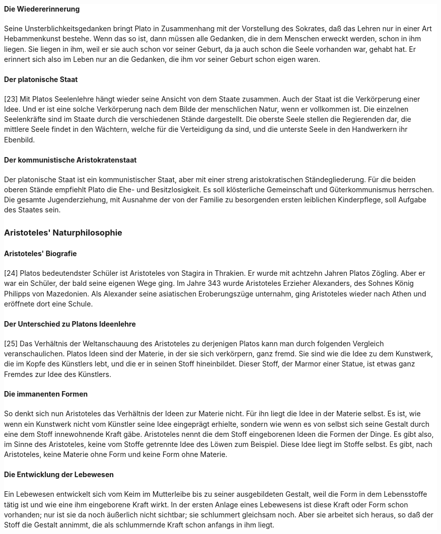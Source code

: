 #### Die Wiedererinnerung

Seine Unsterblichkeitsgedanken bringt Plato in Zusammenhang mit der Vorstellung des Sokrates, daß das Lehren nur in einer Art Hebammenkunst bestehe. Wenn das so ist, dann müssen alle Gedanken, die in dem Menschen erweckt werden, schon in ihm liegen. Sie liegen in ihm, weil er sie auch schon vor seiner Geburt, da ja auch schon die Seele vorhanden war, gehabt hat. Er erinnert sich also im Leben nur an die Gedanken, die ihm vor seiner Geburt schon eigen waren.

#### Der platonische Staat

[23] Mit Platos Seelenlehre hängt wieder seine Ansicht von dem Staate zusammen. Auch der Staat ist die Verkörperung einer Idee. Und er ist eine solche Verkörperung nach dem Bilde der menschlichen Natur, wenn er vollkommen ist. Die einzelnen Seelenkräfte sind im Staate durch die verschiedenen Stände dargestellt. Die oberste Seele stellen die Regierenden dar, die mittlere Seele findet in den Wächtern, welche für die Verteidigung da sind, und die unterste Seele in den Handwerkern ihr Ebenbild.

#### Der kommunistische Aristokratenstaat

Der platonische Staat ist ein kommunistischer Staat, aber mit einer streng aristokratischen Ständegliederung. Für die beiden oberen Stände empfiehlt Plato die Ehe- und Besitzlosigkeit. Es soll klösterliche Gemeinschaft und Güterkommunismus herrschen. Die gesamte Jugenderziehung, mit Ausnahme der von der Familie zu besorgenden ersten leiblichen Kinderpflege, soll Aufgabe des Staates sein.

### Aristoteles' Naturphilosophie

#### Aristoteles' Biografie

[24] Platos bedeutendster Schüler ist Aristoteles von Stagira in Thrakien. Er wurde mit achtzehn Jahren Platos Zögling. Aber er war ein Schüler, der bald seine eigenen Wege ging. Im Jahre 343 wurde Aristoteles Erzieher Alexanders, des Sohnes König Philipps von Mazedonien. Als Alexander seine asiatischen Eroberungszüge unternahm, ging Aristoteles wieder nach Athen und eröffnete dort eine Schule.

#### Der Unterschied zu Platons Ideenlehre

[25] Das Verhältnis der Weltanschauung des Aristoteles zu derjenigen Platos kann man durch folgenden Vergleich veranschaulichen. Platos Ideen sind der Materie, in der sie sich verkörpern, ganz fremd. Sie sind wie die Idee zu dem Kunstwerk, die im Kopfe des Künstlers lebt, und die er in seinen Stoff hineinbildet. Dieser Stoff, der Marmor einer Statue, ist etwas ganz Fremdes zur Idee des Künstlers.

#### Die immanenten Formen

So denkt sich nun Aristoteles das Verhältnis der Ideen zur Materie nicht. Für ihn liegt die Idee in der Materie selbst. Es ist, wie wenn ein Kunstwerk nicht vom Künstler seine Idee eingeprägt erhielte, sondern wie wenn es von selbst sich seine Gestalt durch eine dem Stoff innewohnende Kraft gäbe. Aristoteles nennt die dem Stoff eingeborenen Ideen die Formen der Dinge. Es gibt also, im Sinne des Aristoteles, keine vom Stoffe getrennte Idee des Löwen zum Beispiel. Diese Idee liegt im Stoffe selbst. Es gibt, nach Aristoteles, keine Materie ohne Form und keine Form ohne Materie.

#### Die Entwicklung der Lebewesen

Ein Lebewesen entwickelt sich vom Keim im Mutterleibe bis zu seiner ausgebildeten Gestalt, weil die Form in dem Lebensstoffe tätig ist und wie eine ihm eingeborene Kraft wirkt. In der ersten Anlage eines Lebewesens ist diese Kraft oder Form schon vorhanden; nur ist sie da noch äußerlich nicht sichtbar; sie schlummert gleichsam noch. Aber sie arbeitet sich heraus, so daß der Stoff die Gestalt annimmt, die als schlummernde Kraft schon anfangs in ihm liegt.
